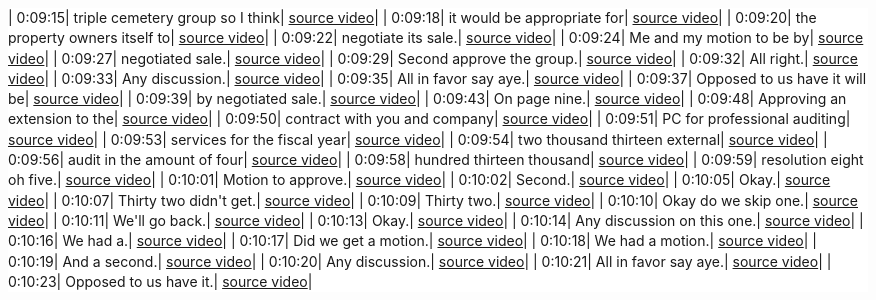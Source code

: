 | 0:09:15| triple cemetery group so I think| [source video](https://archive.org/details/CoComWS130415?start=555)|
| 0:09:18| it would be appropriate for| [source video](https://archive.org/details/CoComWS130415?start=558)|
| 0:09:20| the property owners itself to| [source video](https://archive.org/details/CoComWS130415?start=560)|
| 0:09:22| negotiate its sale.| [source video](https://archive.org/details/CoComWS130415?start=562)|
| 0:09:24| Me and my motion to be by| [source video](https://archive.org/details/CoComWS130415?start=564)|
| 0:09:27| negotiated sale.| [source video](https://archive.org/details/CoComWS130415?start=567)|
| 0:09:29| Second approve the group.| [source video](https://archive.org/details/CoComWS130415?start=569)|
| 0:09:32| All right.| [source video](https://archive.org/details/CoComWS130415?start=572)|
| 0:09:33| Any discussion.| [source video](https://archive.org/details/CoComWS130415?start=573)|
| 0:09:35| All in favor say aye.| [source video](https://archive.org/details/CoComWS130415?start=575)|
| 0:09:37| Opposed to us have it will be| [source video](https://archive.org/details/CoComWS130415?start=577)|
| 0:09:39| by negotiated sale.| [source video](https://archive.org/details/CoComWS130415?start=579)|
| 0:09:43| On page nine.| [source video](https://archive.org/details/CoComWS130415?start=583)|
| 0:09:48| Approving an extension to the| [source video](https://archive.org/details/CoComWS130415?start=588)|
| 0:09:50| contract with you and company| [source video](https://archive.org/details/CoComWS130415?start=590)|
| 0:09:51| PC for professional auditing| [source video](https://archive.org/details/CoComWS130415?start=591)|
| 0:09:53| services for the fiscal year| [source video](https://archive.org/details/CoComWS130415?start=593)|
| 0:09:54| two thousand thirteen external| [source video](https://archive.org/details/CoComWS130415?start=594)|
| 0:09:56| audit in the amount of four| [source video](https://archive.org/details/CoComWS130415?start=596)|
| 0:09:58| hundred thirteen thousand| [source video](https://archive.org/details/CoComWS130415?start=598)|
| 0:09:59| resolution eight oh five.| [source video](https://archive.org/details/CoComWS130415?start=599)|
| 0:10:01| Motion to approve.| [source video](https://archive.org/details/CoComWS130415?start=601)|
| 0:10:02| Second.| [source video](https://archive.org/details/CoComWS130415?start=602)|
| 0:10:05| Okay.| [source video](https://archive.org/details/CoComWS130415?start=605)|
| 0:10:07| Thirty two didn't get.| [source video](https://archive.org/details/CoComWS130415?start=607)|
| 0:10:09| Thirty two.| [source video](https://archive.org/details/CoComWS130415?start=609)|
| 0:10:10| Okay do we skip one.| [source video](https://archive.org/details/CoComWS130415?start=610)|
| 0:10:11| We'll go back.| [source video](https://archive.org/details/CoComWS130415?start=611)|
| 0:10:13| Okay.| [source video](https://archive.org/details/CoComWS130415?start=613)|
| 0:10:14| Any discussion on this one.| [source video](https://archive.org/details/CoComWS130415?start=614)|
| 0:10:16| We had a.| [source video](https://archive.org/details/CoComWS130415?start=616)|
| 0:10:17| Did we get a motion.| [source video](https://archive.org/details/CoComWS130415?start=617)|
| 0:10:18| We had a motion.| [source video](https://archive.org/details/CoComWS130415?start=618)|
| 0:10:19| And a second.| [source video](https://archive.org/details/CoComWS130415?start=619)|
| 0:10:20| Any discussion.| [source video](https://archive.org/details/CoComWS130415?start=620)|
| 0:10:21| All in favor say aye.| [source video](https://archive.org/details/CoComWS130415?start=621)|
| 0:10:23| Opposed to us have it.| [source video](https://archive.org/details/CoComWS130415?start=623)|